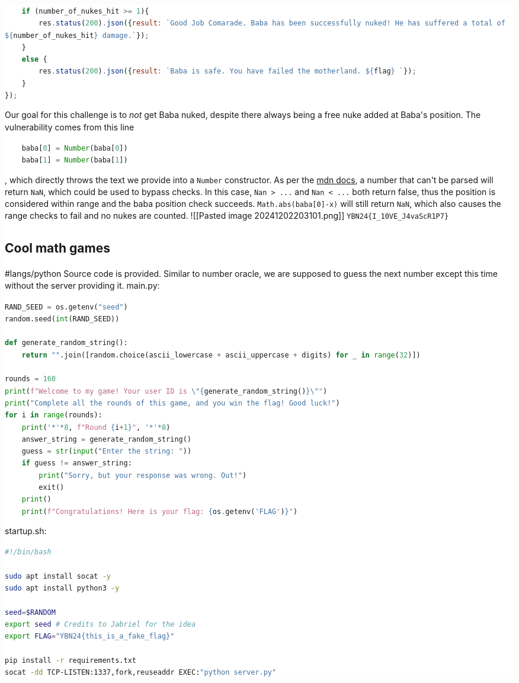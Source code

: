```js
    if (number_of_nukes_hit >= 1){  
        res.status(200).json({result: `Good Job Comarade. Baba has been successfully nuked! He has suffered a total of ${number_of_nukes_hit} damage.`});  
    }  
    else {  
        res.status(200).json({result: `Baba is safe. You have failed the motherland. ${flag} `});  
    }  
});
```
Our goal for this challenge is to *not* get Baba nuked, despite there always being a free nuke added at Baba's position. The vulnerability comes from this line
```js
    baba[0] = Number(baba[0])  
    baba[1] = Number(baba[1])  
```
, which directly throws the text we provide into a `Number` constructor. As per the [mdn docs](https://developer.mozilla.org/en-US/docs/Web/JavaScript/Reference/Global_Objects/Number#:~:text=returns%20NaN), a number that can't be parsed will return `NaN`, which could be used to bypass checks. In this case, `Nan > ...` and `Nan < ...` both return false, thus the position is considered within range and the baba position check succeeds. `Math.abs(baba[0]-x)` will still return `NaN`, which also causes the range checks to fail and no nukes are counted. 
![[Pasted image 20241202203101.png]]
`YBN24{I_10VE_J4vaScR1P7}`
## Cool math games
#langs/python
Source code is provided. Similar to number oracle, we are supposed to guess the next number except this time without the server providing it.
main.py:
```python
RAND_SEED = os.getenv("seed")  
random.seed(int(RAND_SEED))  
  
def generate_random_string():  
    return "".join([random.choice(ascii_lowercase + ascii_uppercase + digits) for _ in range(32)])  
  
rounds = 160  
print(f"Welcome to my game! Your user ID is \"{generate_random_string()}\"")  
print("Complete all the rounds of this game, and you win the flag! Good luck!")  
for i in range(rounds):  
    print('*'*8, f"Round {i+1}", '*'*8)  
    answer_string = generate_random_string()  
    guess = str(input("Enter the string: "))  
    if guess != answer_string:  
        print("Sorry, but your response was wrong. Out!")  
        exit()  
    print()  
    print(f"Congratulations! Here is your flag: {os.getenv('FLAG')}")
```
startup.sh:
```bash
#!/bin/bash  
  
sudo apt install socat -y  
sudo apt install python3 -y  
  
seed=$RANDOM  
export seed # Credits to Jabriel for the idea  
export FLAG="YBN24{this_is_a_fake_flag}"  
  
pip install -r requirements.txt  
socat -dd TCP-LISTEN:1337,fork,reuseaddr EXEC:"python server.py"
```
